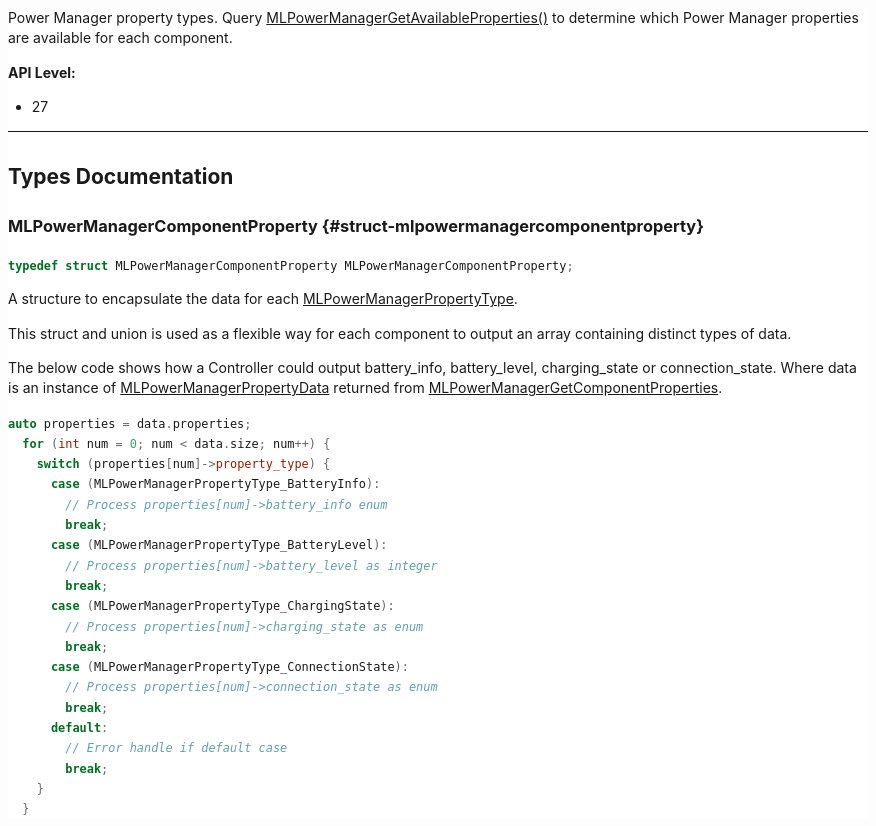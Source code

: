 

Power Manager property types. Query [MLPowerManagerGetAvailableProperties()](/versioned_docs/version-14-Jun-2023/api-ref/api/Modules/group___power_manager/group___power_manager.md#mlresult-mlpowermanagergetavailableproperties) to determine which Power Manager properties are available for each component. 




**API Level:**
  * 27




-----------


## Types Documentation

### MLPowerManagerComponentProperty {#struct-mlpowermanagercomponentproperty}

```cpp
typedef struct MLPowerManagerComponentProperty MLPowerManagerComponentProperty;
```

A structure to encapsulate the data for each [MLPowerManagerPropertyType](/versioned_docs/version-14-Jun-2023/api-ref/api/Modules/group___power_manager/group___power_manager.md#enum-mlpowermanagerpropertytype). 

This struct and union is used as a flexible way for each component to output an array containing distinct types of data.

The below code shows how a Controller could output battery_info, battery_level, charging_state or connection_state. Where data is an instance of [MLPowerManagerPropertyData](/versioned_docs/version-14-Jun-2023/api-ref/api/Modules/group___power_manager/struct_m_l_power_manager_property_data.md) returned from [MLPowerManagerGetComponentProperties](/versioned_docs/version-14-Jun-2023/api-ref/api/Modules/group___power_manager/group___power_manager.md#mlresult-mlpowermanagergetcomponentproperties). 

```cpp
auto properties = data.properties;
  for (int num = 0; num < data.size; num++) {
    switch (properties[num]->property_type) {
      case (MLPowerManagerPropertyType_BatteryInfo):
        // Process properties[num]->battery_info enum
        break;
      case (MLPowerManagerPropertyType_BatteryLevel):
        // Process properties[num]->battery_level as integer
        break;
      case (MLPowerManagerPropertyType_ChargingState):
        // Process properties[num]->charging_state as enum
        break;
      case (MLPowerManagerPropertyType_ConnectionState):
        // Process properties[num]->connection_state as enum
        break;
      default:
        // Error handle if default case
        break;
    }
  }
```

